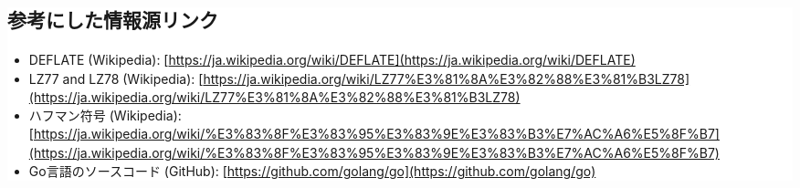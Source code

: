 ## 参考にした情報源リンク

*   DEFLATE (Wikipedia): [https://ja.wikipedia.org/wiki/DEFLATE](https://ja.wikipedia.org/wiki/DEFLATE)
*   LZ77 and LZ78 (Wikipedia): [https://ja.wikipedia.org/wiki/LZ77%E3%81%8A%E3%82%88%E3%81%B3LZ78](https://ja.wikipedia.org/wiki/LZ77%E3%81%8A%E3%82%88%E3%81%B3LZ78)
*   ハフマン符号 (Wikipedia): [https://ja.wikipedia.org/wiki/%E3%83%8F%E3%83%95%E3%83%9E%E3%83%B3%E7%AC%A6%E5%8F%B7](https://ja.wikipedia.org/wiki/%E3%83%8F%E3%83%95%E3%83%9E%E3%83%B3%E7%AC%A6%E5%8F%B7)
*   Go言語のソースコード (GitHub): [https://github.com/golang/go](https://github.com/golang/go)

